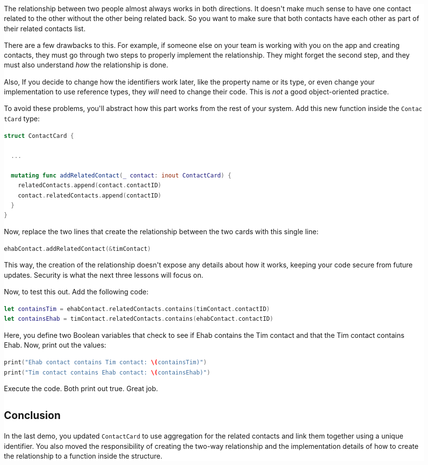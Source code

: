 The relationship between two people almost always works in both directions. It doesn't make much sense to have one contact related to the other without the other being related back. So you want to make sure that both contacts have each other as part of their related contacts list.

There are a few drawbacks to this. For example, if someone else on your team is working with you on the app and creating contacts, they must go through two steps to properly implement the relationship. They might forget the second step, and they must also understand _how_ the relationship is done.

Also, If you decide to change how the identifiers work later, like the property name or its type, or even change your implementation to use reference types, they _will_ need to change their code. This is *not* a good object-oriented practice.

To avoid these problems, you'll abstract how this part works from the rest of your system. Add this new function inside the `ContactCard` type:

```swift
struct ContactCard {

  ...
  
  mutating func addRelatedContact(_ contact: inout ContactCard) {
    relatedContacts.append(contact.contactID)
    contact.relatedContacts.append(contactID)
  }
}
```

Now, replace the two lines that create the relationship between the two cards with this single line:

```swift
ehabContact.addRelatedContact(&timContact)
```

This way, the creation of the relationship doesn't expose any details about how it works, keeping your code secure from future updates. Security is what the next three lessons will focus on.

Now, to test this out. Add the following code:

```swift
let containsTim = ehabContact.relatedContacts.contains(timContact.contactID)
let containsEhab = timContact.relatedContacts.contains(ehabContact.contactID)
```

Here, you define two Boolean variables that check to see if Ehab contains the Tim contact and that the Tim contact contains Ehab. Now, print out the values:

```swift
print("Ehab contact contains Tim contact: \(containsTim)")
print("Tim contact contains Ehab contact: \(containsEhab)")
```

Execute the code. Both print out true. Great job. 

## Conclusion

In the last demo, you updated `ContactCard` to use aggregation for the related contacts and link them together using a unique identifier. You also moved the responsibility of creating the two-way relationship and the implementation details of how to create the relationship to a function inside the structure.
